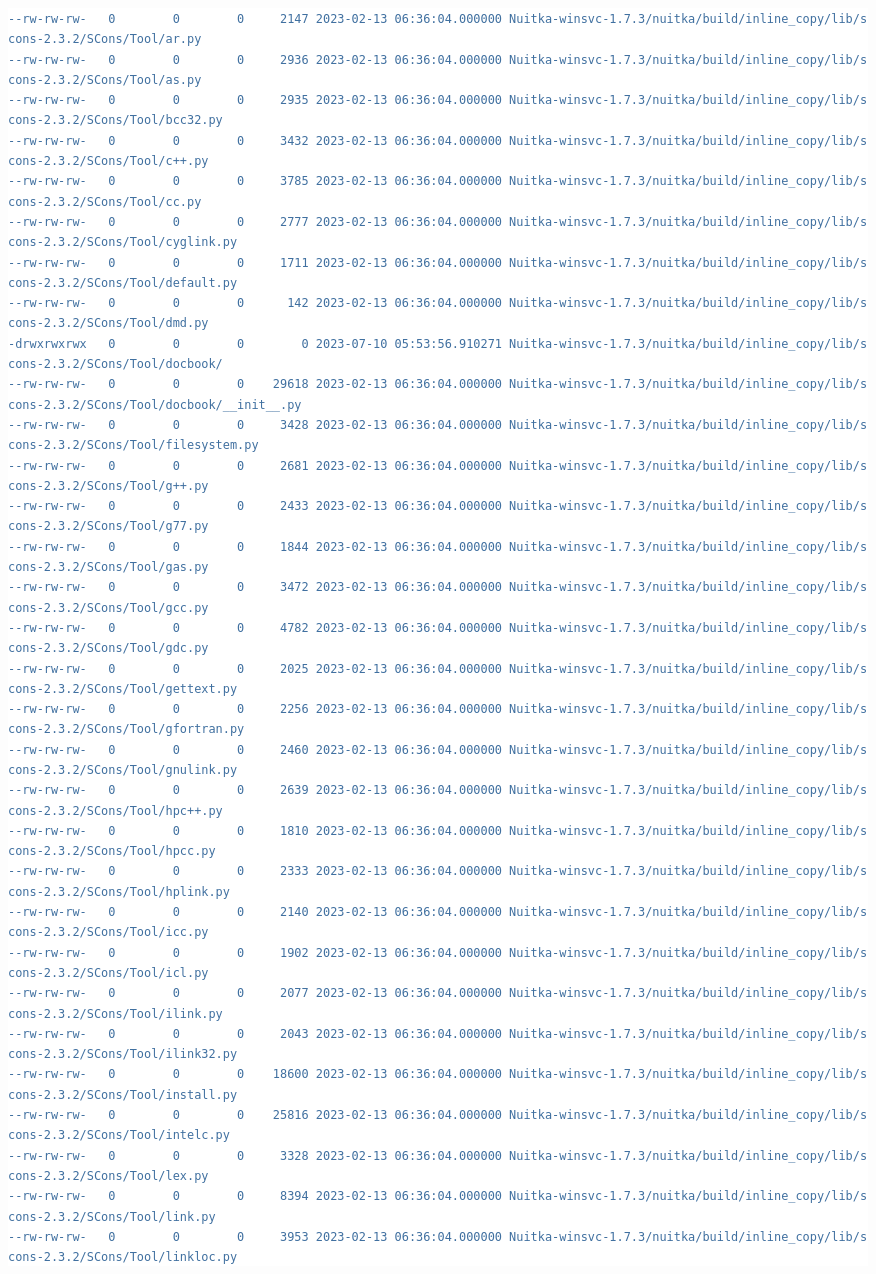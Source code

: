 ```diff
--rw-rw-rw-   0        0        0     2147 2023-02-13 06:36:04.000000 Nuitka-winsvc-1.7.3/nuitka/build/inline_copy/lib/scons-2.3.2/SCons/Tool/ar.py
--rw-rw-rw-   0        0        0     2936 2023-02-13 06:36:04.000000 Nuitka-winsvc-1.7.3/nuitka/build/inline_copy/lib/scons-2.3.2/SCons/Tool/as.py
--rw-rw-rw-   0        0        0     2935 2023-02-13 06:36:04.000000 Nuitka-winsvc-1.7.3/nuitka/build/inline_copy/lib/scons-2.3.2/SCons/Tool/bcc32.py
--rw-rw-rw-   0        0        0     3432 2023-02-13 06:36:04.000000 Nuitka-winsvc-1.7.3/nuitka/build/inline_copy/lib/scons-2.3.2/SCons/Tool/c++.py
--rw-rw-rw-   0        0        0     3785 2023-02-13 06:36:04.000000 Nuitka-winsvc-1.7.3/nuitka/build/inline_copy/lib/scons-2.3.2/SCons/Tool/cc.py
--rw-rw-rw-   0        0        0     2777 2023-02-13 06:36:04.000000 Nuitka-winsvc-1.7.3/nuitka/build/inline_copy/lib/scons-2.3.2/SCons/Tool/cyglink.py
--rw-rw-rw-   0        0        0     1711 2023-02-13 06:36:04.000000 Nuitka-winsvc-1.7.3/nuitka/build/inline_copy/lib/scons-2.3.2/SCons/Tool/default.py
--rw-rw-rw-   0        0        0      142 2023-02-13 06:36:04.000000 Nuitka-winsvc-1.7.3/nuitka/build/inline_copy/lib/scons-2.3.2/SCons/Tool/dmd.py
-drwxrwxrwx   0        0        0        0 2023-07-10 05:53:56.910271 Nuitka-winsvc-1.7.3/nuitka/build/inline_copy/lib/scons-2.3.2/SCons/Tool/docbook/
--rw-rw-rw-   0        0        0    29618 2023-02-13 06:36:04.000000 Nuitka-winsvc-1.7.3/nuitka/build/inline_copy/lib/scons-2.3.2/SCons/Tool/docbook/__init__.py
--rw-rw-rw-   0        0        0     3428 2023-02-13 06:36:04.000000 Nuitka-winsvc-1.7.3/nuitka/build/inline_copy/lib/scons-2.3.2/SCons/Tool/filesystem.py
--rw-rw-rw-   0        0        0     2681 2023-02-13 06:36:04.000000 Nuitka-winsvc-1.7.3/nuitka/build/inline_copy/lib/scons-2.3.2/SCons/Tool/g++.py
--rw-rw-rw-   0        0        0     2433 2023-02-13 06:36:04.000000 Nuitka-winsvc-1.7.3/nuitka/build/inline_copy/lib/scons-2.3.2/SCons/Tool/g77.py
--rw-rw-rw-   0        0        0     1844 2023-02-13 06:36:04.000000 Nuitka-winsvc-1.7.3/nuitka/build/inline_copy/lib/scons-2.3.2/SCons/Tool/gas.py
--rw-rw-rw-   0        0        0     3472 2023-02-13 06:36:04.000000 Nuitka-winsvc-1.7.3/nuitka/build/inline_copy/lib/scons-2.3.2/SCons/Tool/gcc.py
--rw-rw-rw-   0        0        0     4782 2023-02-13 06:36:04.000000 Nuitka-winsvc-1.7.3/nuitka/build/inline_copy/lib/scons-2.3.2/SCons/Tool/gdc.py
--rw-rw-rw-   0        0        0     2025 2023-02-13 06:36:04.000000 Nuitka-winsvc-1.7.3/nuitka/build/inline_copy/lib/scons-2.3.2/SCons/Tool/gettext.py
--rw-rw-rw-   0        0        0     2256 2023-02-13 06:36:04.000000 Nuitka-winsvc-1.7.3/nuitka/build/inline_copy/lib/scons-2.3.2/SCons/Tool/gfortran.py
--rw-rw-rw-   0        0        0     2460 2023-02-13 06:36:04.000000 Nuitka-winsvc-1.7.3/nuitka/build/inline_copy/lib/scons-2.3.2/SCons/Tool/gnulink.py
--rw-rw-rw-   0        0        0     2639 2023-02-13 06:36:04.000000 Nuitka-winsvc-1.7.3/nuitka/build/inline_copy/lib/scons-2.3.2/SCons/Tool/hpc++.py
--rw-rw-rw-   0        0        0     1810 2023-02-13 06:36:04.000000 Nuitka-winsvc-1.7.3/nuitka/build/inline_copy/lib/scons-2.3.2/SCons/Tool/hpcc.py
--rw-rw-rw-   0        0        0     2333 2023-02-13 06:36:04.000000 Nuitka-winsvc-1.7.3/nuitka/build/inline_copy/lib/scons-2.3.2/SCons/Tool/hplink.py
--rw-rw-rw-   0        0        0     2140 2023-02-13 06:36:04.000000 Nuitka-winsvc-1.7.3/nuitka/build/inline_copy/lib/scons-2.3.2/SCons/Tool/icc.py
--rw-rw-rw-   0        0        0     1902 2023-02-13 06:36:04.000000 Nuitka-winsvc-1.7.3/nuitka/build/inline_copy/lib/scons-2.3.2/SCons/Tool/icl.py
--rw-rw-rw-   0        0        0     2077 2023-02-13 06:36:04.000000 Nuitka-winsvc-1.7.3/nuitka/build/inline_copy/lib/scons-2.3.2/SCons/Tool/ilink.py
--rw-rw-rw-   0        0        0     2043 2023-02-13 06:36:04.000000 Nuitka-winsvc-1.7.3/nuitka/build/inline_copy/lib/scons-2.3.2/SCons/Tool/ilink32.py
--rw-rw-rw-   0        0        0    18600 2023-02-13 06:36:04.000000 Nuitka-winsvc-1.7.3/nuitka/build/inline_copy/lib/scons-2.3.2/SCons/Tool/install.py
--rw-rw-rw-   0        0        0    25816 2023-02-13 06:36:04.000000 Nuitka-winsvc-1.7.3/nuitka/build/inline_copy/lib/scons-2.3.2/SCons/Tool/intelc.py
--rw-rw-rw-   0        0        0     3328 2023-02-13 06:36:04.000000 Nuitka-winsvc-1.7.3/nuitka/build/inline_copy/lib/scons-2.3.2/SCons/Tool/lex.py
--rw-rw-rw-   0        0        0     8394 2023-02-13 06:36:04.000000 Nuitka-winsvc-1.7.3/nuitka/build/inline_copy/lib/scons-2.3.2/SCons/Tool/link.py
--rw-rw-rw-   0        0        0     3953 2023-02-13 06:36:04.000000 Nuitka-winsvc-1.7.3/nuitka/build/inline_copy/lib/scons-2.3.2/SCons/Tool/linkloc.py
```